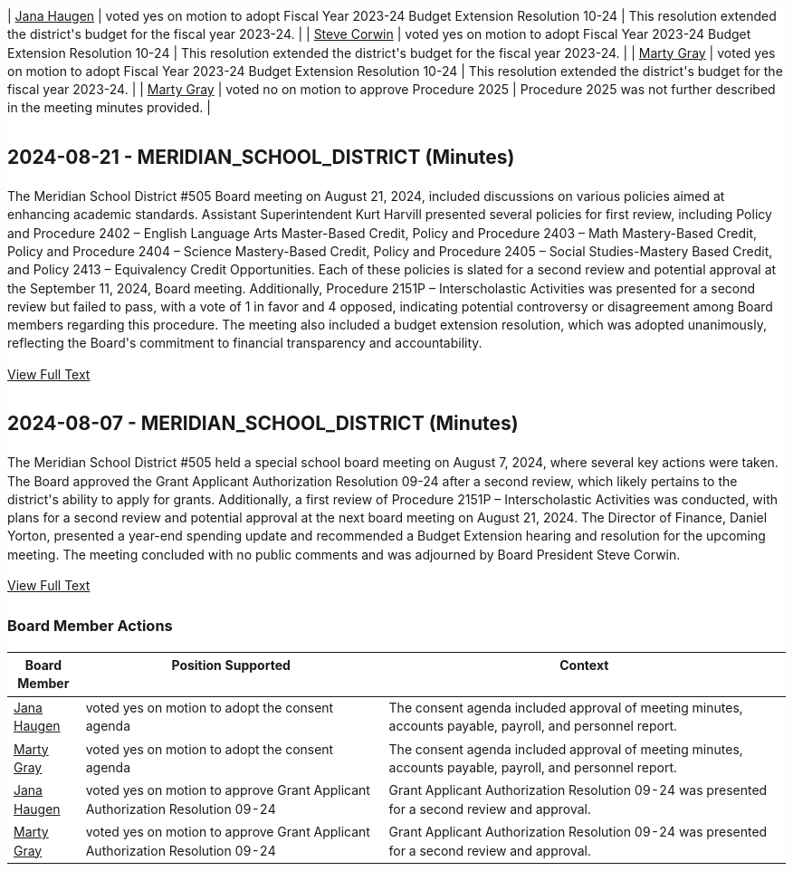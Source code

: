 | [Jana Haugen](board_member_338.md) | voted yes on motion to adopt Fiscal Year 2023-24 Budget Extension Resolution 10-24 | This resolution extended the district's budget for the fiscal year 2023-24. |
| [Steve Corwin](board_member_340.md) | voted yes on motion to adopt Fiscal Year 2023-24 Budget Extension Resolution 10-24 | This resolution extended the district's budget for the fiscal year 2023-24. |
| [Marty Gray](board_member_341.md) | voted yes on motion to adopt Fiscal Year 2023-24 Budget Extension Resolution 10-24 | This resolution extended the district's budget for the fiscal year 2023-24. |
| [Marty Gray](board_member_341.md) | voted no on motion to approve Procedure 2025 | Procedure 2025 was not further described in the meeting minutes provided. |

## 2024-08-21 - MERIDIAN_SCHOOL_DISTRICT (Minutes)

The Meridian School District #505 Board meeting on August 21, 2024, included discussions on various policies aimed at enhancing academic standards. Assistant Superintendent Kurt Harvill presented several policies for first review, including Policy and Procedure 2402 – English Language Arts Master-Based Credit, Policy and Procedure 2403 – Math Mastery-Based Credit, Policy and Procedure 2404 – Science Mastery-Based Credit, Policy and Procedure 2405 – Social Studies-Mastery Based Credit, and Policy 2413 – Equivalency Credit Opportunities. Each of these policies is slated for a second review and potential approval at the September 11, 2024, Board meeting. Additionally, Procedure 2151P – Interscholastic Activities was presented for a second review but failed to pass, with a vote of 1 in favor and 4 opposed, indicating potential controversy or disagreement among Board members regarding this procedure. The meeting also included a budget extension resolution, which was adopted unanimously, reflecting the Board's commitment to financial transparency and accountability.

[View Full Text](https://raw.githubusercontent.com/VoronoiPerspectives/WashingtonStateSchoolBoardExplorer/refs/heads/main/data/countries/usa/states/wa/counties/whatcom/school_boards/meridian_school_district/2024/2024-08-21-augustboardmeeting-minutes.txt)

## 2024-08-07 - MERIDIAN_SCHOOL_DISTRICT (Minutes)

The Meridian School District #505 held a special school board meeting on August 7, 2024, where several key actions were taken. The Board approved the Grant Applicant Authorization Resolution 09-24 after a second review, which likely pertains to the district's ability to apply for grants. Additionally, a first review of Procedure 2151P – Interscholastic Activities was conducted, with plans for a second review and potential approval at the next board meeting on August 21, 2024. The Director of Finance, Daniel Yorton, presented a year-end spending update and recommended a Budget Extension hearing and resolution for the upcoming meeting. The meeting concluded with no public comments and was adjourned by Board President Steve Corwin.

[View Full Text](https://raw.githubusercontent.com/VoronoiPerspectives/WashingtonStateSchoolBoardExplorer/refs/heads/main/data/countries/usa/states/wa/counties/whatcom/school_boards/meridian_school_district/2024/2024-08-07-minutes.txt)

### Board Member Actions

| Board Member | Position Supported | Context |
|--------------|--------------------|---------|
| [Jana Haugen](board_member_338.md) | voted yes on motion to adopt the consent agenda | The consent agenda included approval of meeting minutes, accounts payable, payroll, and personnel report. |
| [Marty Gray](board_member_341.md) | voted yes on motion to adopt the consent agenda | The consent agenda included approval of meeting minutes, accounts payable, payroll, and personnel report. |
| [Jana Haugen](board_member_338.md) | voted yes on motion to approve Grant Applicant Authorization Resolution 09-24 | Grant Applicant Authorization Resolution 09-24 was presented for a second review and approval. |
| [Marty Gray](board_member_341.md) | voted yes on motion to approve Grant Applicant Authorization Resolution 09-24 | Grant Applicant Authorization Resolution 09-24 was presented for a second review and approval. |
